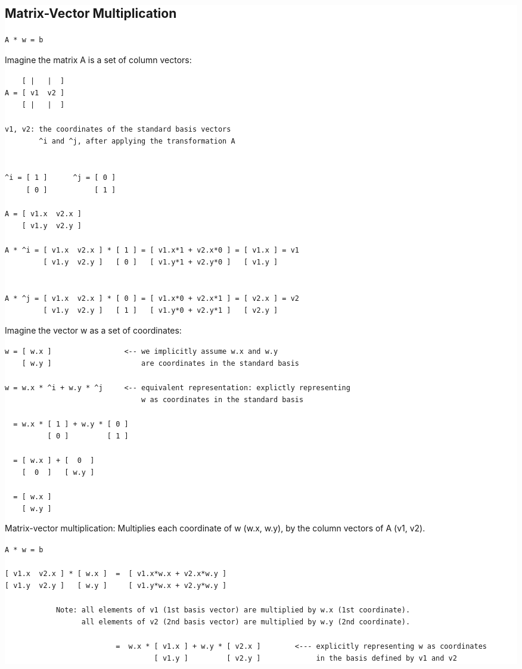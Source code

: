 

## <a name="Matrix-Vector-Multiplication"></a>Matrix-Vector Multiplication


    A * w = b

Imagine the matrix A is a set of column vectors:

        [ |   |  ]
    A = [ v1  v2 ] 
        [ |   |  ]

    v1, v2: the coordinates of the standard basis vectors 
            ^i and ^j, after applying the transformation A


    ^i = [ 1 ]      ^j = [ 0 ]
         [ 0 ]           [ 1 ]

    A = [ v1.x  v2.x ]
        [ v1.y  v2.y ]

    A * ^i = [ v1.x  v2.x ] * [ 1 ] = [ v1.x*1 + v2.x*0 ] = [ v1.x ] = v1
             [ v1.y  v2.y ]   [ 0 ]   [ v1.y*1 + v2.y*0 ]   [ v1.y ]


    A * ^j = [ v1.x  v2.x ] * [ 0 ] = [ v1.x*0 + v2.x*1 ] = [ v2.x ] = v2
             [ v1.y  v2.y ]   [ 1 ]   [ v1.y*0 + v2.y*1 ]   [ v2.y ]



Imagine the vector w as a set of coordinates:

    w = [ w.x ]                 <-- we implicitly assume w.x and w.y 
        [ w.y ]                     are coordinates in the standard basis

    w = w.x * ^i + w.y * ^j     <-- equivalent representation: explictly representing
                                    w as coordinates in the standard basis

      = w.x * [ 1 ] + w.y * [ 0 ]
              [ 0 ]         [ 1 ]

      = [ w.x ] + [  0  ]
        [  0  ]   [ w.y ]

      = [ w.x ]
        [ w.y ]

Matrix-vector multiplication: Multiplies each coordinate of w (w.x, w.y), 
by the column vectors of A (v1, v2).

    A * w = b

    [ v1.x  v2.x ] * [ w.x ]  =  [ v1.x*w.x + v2.x*w.y ]  
    [ v1.y  v2.y ]   [ w.y ]     [ v1.y*w.x + v2.y*w.y ]  

                Note: all elements of v1 (1st basis vector) are multiplied by w.x (1st coordinate).
                      all elements of v2 (2nd basis vector) are multiplied by w.y (2nd coordinate).

                              =  w.x * [ v1.x ] + w.y * [ v2.x ]        <--- explicitly representing w as coordinates
                                       [ v1.y ]         [ v2.y ]             in the basis defined by v1 and v2

